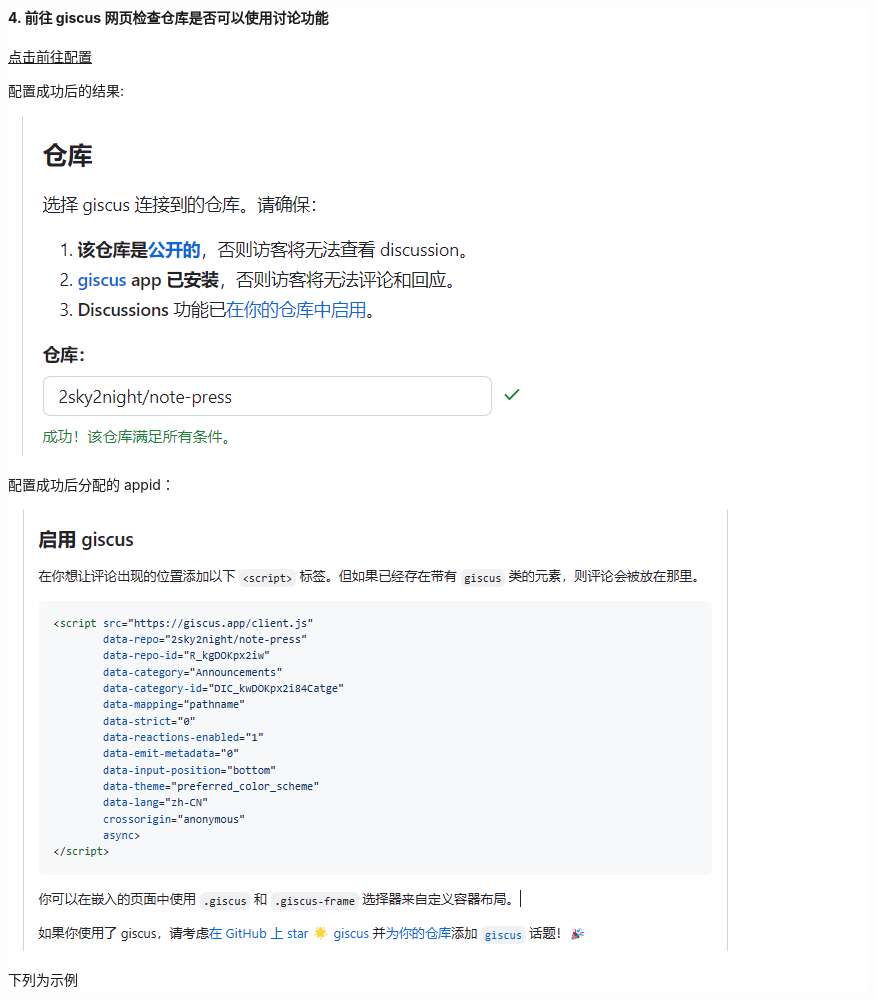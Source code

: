 #### 4. 前往 giscus 网页检查仓库是否可以使用讨论功能

[点击前往配置](https://giscus.app/zh-CN)

配置成功后的结果:

<img src='/imgs/study/vitepress/02.png' alt='仓库配置giscus成功后的结果'>

配置成功后分配的 appid：

<img src='/imgs/study/vitepress/03.png' alt='仓库配置giscus成功后的结果'>

下列为示例
